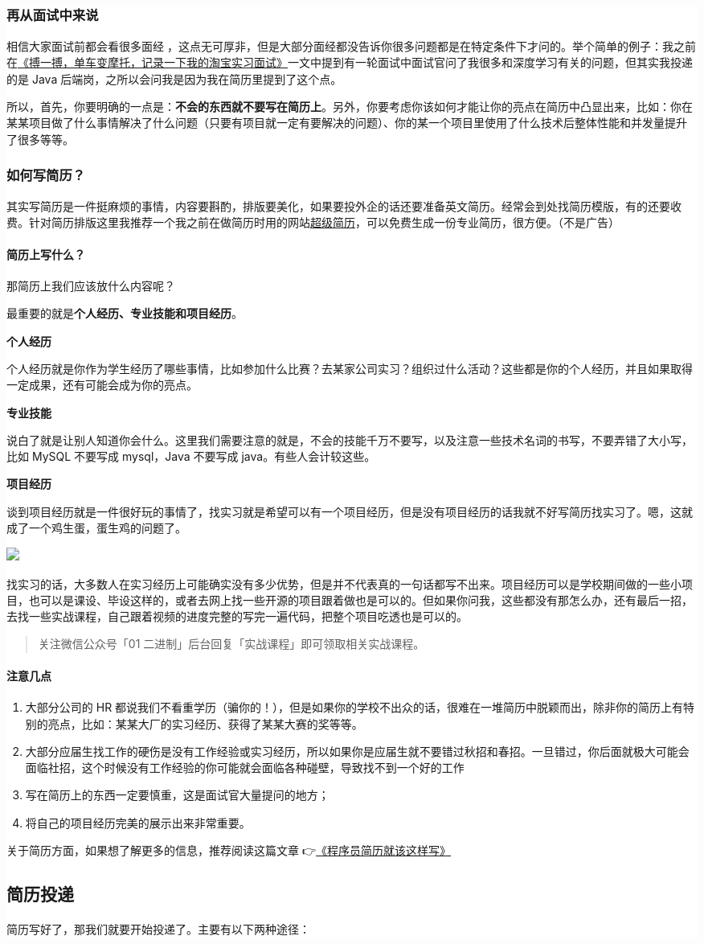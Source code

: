 ### 再从面试中来说

相信大家面试前都会看很多面经 ，这点无可厚非，但是大部分面经都没告诉你很多问题都是在特定条件下才问的。举个简单的例子：我之前在[《搏一搏，单车变摩托，记录一下我的淘宝实习面试》](https://mp.weixin.qq.com/s/siqmHsHyEYxNIwj26R6tNA)一文中提到有一轮面试中面试官问了我很多和深度学习有关的问题，但其实我投递的是 Java 后端岗，之所以会问我是因为我在简历里提到了这个点。

所以，首先，你要明确的一点是：**不会的东西就不要写在简历上**。另外，你要考虑你该如何才能让你的亮点在简历中凸显出来，比如：你在某某项目做了什么事情解决了什么问题（只要有项目就一定有要解决的问题）、你的某一个项目里使用了什么技术后整体性能和并发量提升了很多等等。

### 如何写简历？

其实写简历是一件挺麻烦的事情，内容要斟酌，排版要美化，如果要投外企的话还要准备英文简历。经常会到处找简历模版，有的还要收费。针对简历排版这里我推荐一个我之前在做简历时用的网站[超级简历](https://www.wondercv.com/)，可以免费生成一份专业简历，很方便。（不是广告）

#### 简历上写什么？

那简历上我们应该放什么内容呢？

最重要的就是**个人经历、专业技能和项目经历**。

**个人经历**

个人经历就是你作为学生经历了哪些事情，比如参加什么比赛？去某家公司实习？组织过什么活动？这些都是你的个人经历，并且如果取得一定成果，还有可能会成为你的亮点。

**专业技能**

说白了就是让别人知道你会什么。这里我们需要注意的就是，不会的技能千万不要写，以及注意一些技术名词的书写，不要弄错了大小写，比如 MySQL 不要写成 mysql，Java 不要写成 java。有些人会计较这些。

**项目经历**

谈到项目经历就是一件很好玩的事情了，找实习就是希望可以有一个项目经历，但是没有项目经历的话我就不好写简历找实习了。嗯，这就成了一个鸡生蛋，蛋生鸡的问题了。

![](https://tva1.sinaimg.cn/large/007S8ZIlgy1gdr2htb9stj30c807w746.jpg)

找实习的话，大多数人在实习经历上可能确实没有多少优势，但是并不代表真的一句话都写不出来。项目经历可以是学校期间做的一些小项目，也可以是课设、毕设这样的，或者去网上找一些开源的项目跟着做也是可以的。但如果你问我，这些都没有那怎么办，还有最后一招，去找一些实战课程，自己跟着视频的进度完整的写完一遍代码，把整个项目吃透也是可以的。

> 关注微信公众号「01 二进制」后台回复「实战课程」即可领取相关实战课程。

#### 注意几点

1. 大部分公司的 HR 都说我们不看重学历（骗你的！），但是如果你的学校不出众的话，很难在一堆简历中脱颖而出，除非你的简历上有特别的亮点，比如：某某大厂的实习经历、获得了某某大赛的奖等等。

2. 大部分应届生找工作的硬伤是没有工作经验或实习经历，所以如果你是应届生就不要错过秋招和春招。一旦错过，你后面就极大可能会面临社招，这个时候没有工作经验的你可能就会面临各种碰壁，导致找不到一个好的工作

3. 写在简历上的东西一定要慎重，这是面试官大量提问的地方；

4. 将自己的项目经历完美的展示出来非常重要。

关于简历方面，如果想了解更多的信息，推荐阅读这篇文章 👉[《程序员简历就该这样写》](https://github.com/Snailclimb/JavaGuide/blob/master/docs/essential-content-for-interview/PreparingForInterview/%E7%A8%8B%E5%BA%8F%E5%91%98%E7%9A%84%E7%AE%80%E5%8E%86%E4%B9%8B%E9%81%93.md)

## 简历投递

简历写好了，那我们就要开始投递了。主要有以下两种途径：
